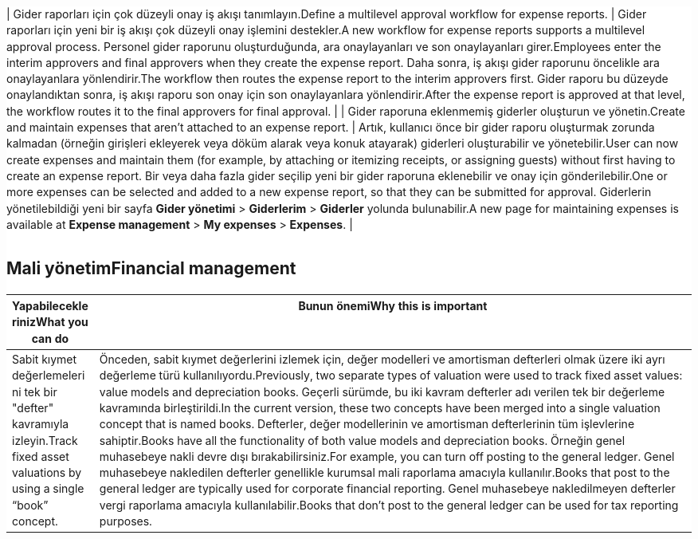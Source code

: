 | <span data-ttu-id="42d0b-221">Gider raporları için çok düzeyli onay iş akışı tanımlayın.</span><span class="sxs-lookup"><span data-stu-id="42d0b-221">Define a multilevel approval workflow for expense reports.</span></span>                 | <span data-ttu-id="42d0b-222">Gider raporları için yeni bir iş akışı çok düzeyli onay işlemini destekler.</span><span class="sxs-lookup"><span data-stu-id="42d0b-222">A new workflow for expense reports supports a multilevel approval process.</span></span> <span data-ttu-id="42d0b-223">Personel gider raporunu oluşturduğunda, ara onaylayanları ve son onaylayanları girer.</span><span class="sxs-lookup"><span data-stu-id="42d0b-223">Employees enter the interim approvers and final approvers when they create the expense report.</span></span> <span data-ttu-id="42d0b-224">Daha sonra, iş akışı gider raporunu öncelikle ara onaylayanlara yönlendirir.</span><span class="sxs-lookup"><span data-stu-id="42d0b-224">The workflow then routes the expense report to the interim approvers first.</span></span> <span data-ttu-id="42d0b-225">Gider raporu bu düzeyde onaylandıktan sonra, iş akışı raporu son onay için son onaylayanlara yönlendirir.</span><span class="sxs-lookup"><span data-stu-id="42d0b-225">After the expense report is approved at that level, the workflow routes it to the final approvers for final approval.</span></span>                                                                                                                                                                                                                                                                                          |
| <span data-ttu-id="42d0b-226">Gider raporuna eklenmemiş giderler oluşturun ve yönetin.</span><span class="sxs-lookup"><span data-stu-id="42d0b-226">Create and maintain expenses that aren’t attached to an expense report.</span></span>    | <span data-ttu-id="42d0b-227">Artık, kullanıcı önce bir gider raporu oluşturmak zorunda kalmadan (örneğin girişleri ekleyerek veya döküm alarak veya konuk atayarak) giderleri oluşturabilir ve yönetebilir.</span><span class="sxs-lookup"><span data-stu-id="42d0b-227">User can now create expenses and maintain them (for example, by attaching or itemizing receipts, or assigning guests) without first having to create an expense report.</span></span> <span data-ttu-id="42d0b-228">Bir veya daha fazla gider seçilip yeni bir gider raporuna eklenebilir ve onay için gönderilebilir.</span><span class="sxs-lookup"><span data-stu-id="42d0b-228">One or more expenses can be selected and added to a new expense report, so that they can be submitted for approval.</span></span> <span data-ttu-id="42d0b-229">Giderlerin yönetilebildiği yeni bir sayfa **Gider yönetimi** &gt; **Giderlerim** &gt; **Giderler** yolunda bulunabilir.</span><span class="sxs-lookup"><span data-stu-id="42d0b-229">A new page for maintaining expenses is available at **Expense management** &gt; **My expenses** &gt; **Expenses**.</span></span>                                                                                                                                                                                                                                                       |

## <a name="financial-management"></a><span data-ttu-id="42d0b-230">Mali yönetim</span><span class="sxs-lookup"><span data-stu-id="42d0b-230">Financial management</span></span>
<table>




<thead>
<tr class="header">
<th><span data-ttu-id="42d0b-231">Yapabilecekleriniz</span><span class="sxs-lookup"><span data-stu-id="42d0b-231">What you can do</span></span></th>
<th><span data-ttu-id="42d0b-232">Bunun önemi</span><span class="sxs-lookup"><span data-stu-id="42d0b-232">Why this is important</span></span></th>
</tr>
</thead>
<tbody>
<tr class="odd">
<td><span data-ttu-id="42d0b-233">Sabit kıymet değerlemelerini tek bir "defter" kavramıyla izleyin.</span><span class="sxs-lookup"><span data-stu-id="42d0b-233">Track fixed asset valuations by using a single “book” concept.</span></span></td>
<td><span data-ttu-id="42d0b-234">Önceden, sabit kıymet değerlerini izlemek için, değer modelleri ve amortisman defterleri olmak üzere iki ayrı değerleme türü kullanılıyordu.</span><span class="sxs-lookup"><span data-stu-id="42d0b-234">Previously, two separate types of valuation were used to track fixed asset values: value models and depreciation books.</span></span> <span data-ttu-id="42d0b-235">Geçerli sürümde, bu iki kavram defterler adı verilen tek bir değerleme kavramında birleştirildi.</span><span class="sxs-lookup"><span data-stu-id="42d0b-235">In the current version, these two concepts have been merged into a single valuation concept that is named books.</span></span> <span data-ttu-id="42d0b-236">Defterler, değer modellerinin ve amortisman defterlerinin tüm işlevlerine sahiptir.</span><span class="sxs-lookup"><span data-stu-id="42d0b-236">Books have all the functionality of both value models and depreciation books.</span></span> <span data-ttu-id="42d0b-237">Örneğin genel muhasebeye nakli devre dışı bırakabilirsiniz.</span><span class="sxs-lookup"><span data-stu-id="42d0b-237">For example, you can turn off posting to the general ledger.</span></span> <span data-ttu-id="42d0b-238">Genel muhasebeye nakledilen defterler genellikle kurumsal mali raporlama amacıyla kullanılır.</span><span class="sxs-lookup"><span data-stu-id="42d0b-238">Books that post to the general ledger are typically used for corporate financial reporting.</span></span> <span data-ttu-id="42d0b-239">Genel muhasebeye nakledilmeyen defterler vergi raporlama amacıyla kullanılabilir.</span><span class="sxs-lookup"><span data-stu-id="42d0b-239">Books that don’t post to the general ledger can be used for tax reporting purposes.</span></span></td>
</tr>
<tr class="even">